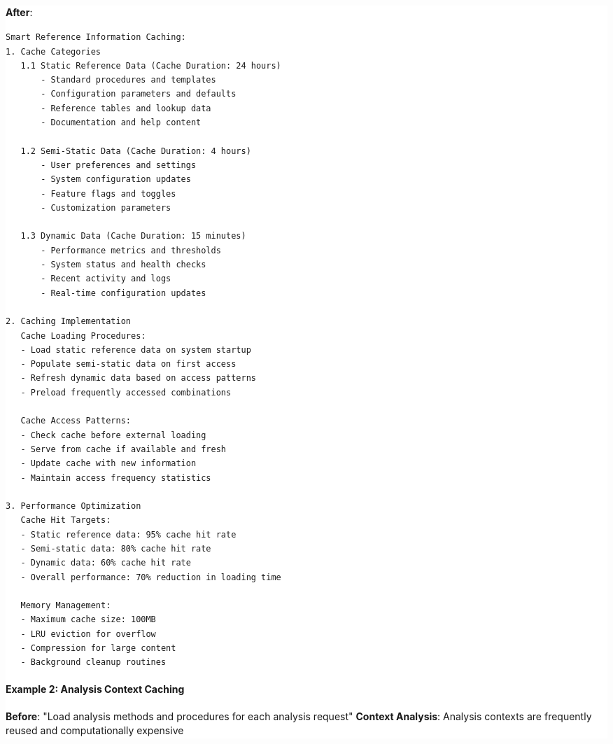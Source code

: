 **After**:
```
Smart Reference Information Caching:
1. Cache Categories
   1.1 Static Reference Data (Cache Duration: 24 hours)
       - Standard procedures and templates
       - Configuration parameters and defaults
       - Reference tables and lookup data
       - Documentation and help content

   1.2 Semi-Static Data (Cache Duration: 4 hours)
       - User preferences and settings
       - System configuration updates
       - Feature flags and toggles
       - Customization parameters

   1.3 Dynamic Data (Cache Duration: 15 minutes)
       - Performance metrics and thresholds
       - System status and health checks
       - Recent activity and logs
       - Real-time configuration updates

2. Caching Implementation
   Cache Loading Procedures:
   - Load static reference data on system startup
   - Populate semi-static data on first access
   - Refresh dynamic data based on access patterns
   - Preload frequently accessed combinations

   Cache Access Patterns:
   - Check cache before external loading
   - Serve from cache if available and fresh
   - Update cache with new information
   - Maintain access frequency statistics

3. Performance Optimization
   Cache Hit Targets:
   - Static reference data: 95% cache hit rate
   - Semi-static data: 80% cache hit rate
   - Dynamic data: 60% cache hit rate
   - Overall performance: 70% reduction in loading time

   Memory Management:
   - Maximum cache size: 100MB
   - LRU eviction for overflow
   - Compression for large content
   - Background cleanup routines
```

#### Example 2: Analysis Context Caching
**Before**: "Load analysis methods and procedures for each analysis request"
**Context Analysis**: Analysis contexts are frequently reused and computationally expensive
